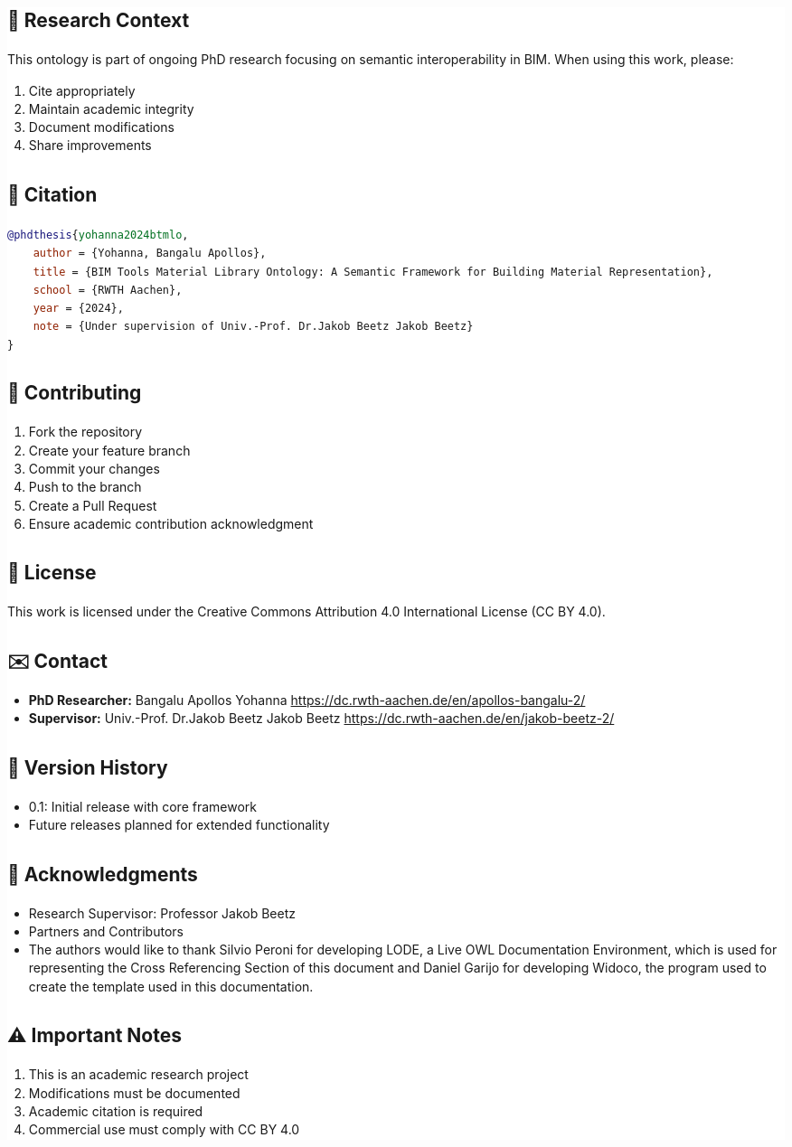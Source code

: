 ## 🔬 Research Context

This ontology is part of ongoing PhD research focusing on semantic interoperability in BIM. When using this work, please:
1. Cite appropriately
2. Maintain academic integrity
3. Document modifications
4. Share improvements

## 📖 Citation

```bibtex
@phdthesis{yohanna2024btmlo,
    author = {Yohanna, Bangalu Apollos},
    title = {BIM Tools Material Library Ontology: A Semantic Framework for Building Material Representation},
    school = {RWTH Aachen},
    year = {2024},
    note = {Under supervision of Univ.-Prof. Dr.Jakob Beetz Jakob Beetz}
}
```

## 🤝 Contributing

1. Fork the repository
2. Create your feature branch
3. Commit your changes
4. Push to the branch
5. Create a Pull Request
6. Ensure academic contribution acknowledgment

## 📝 License

This work is licensed under the Creative Commons Attribution 4.0 International License (CC BY 4.0).

## ✉️ Contact

- **PhD Researcher:** Bangalu Apollos Yohanna https://dc.rwth-aachen.de/en/apollos-bangalu-2/
- **Supervisor:** Univ.-Prof. Dr.Jakob Beetz Jakob Beetz https://dc.rwth-aachen.de/en/jakob-beetz-2/

## 🔄 Version History

- 0.1: Initial release with core framework
- Future releases planned for extended functionality

## 🙏 Acknowledgments

- Research Supervisor: Professor Jakob Beetz
- Partners and Contributors
- The authors would like to thank Silvio Peroni for developing LODE, a Live OWL Documentation Environment, which is used for representing the Cross Referencing Section of this document and Daniel Garijo for developing Widoco, the program used to create the template used in this documentation.

## ⚠️ Important Notes

1. This is an academic research project
2. Modifications must be documented
3. Academic citation is required
4. Commercial use must comply with CC BY 4.0
